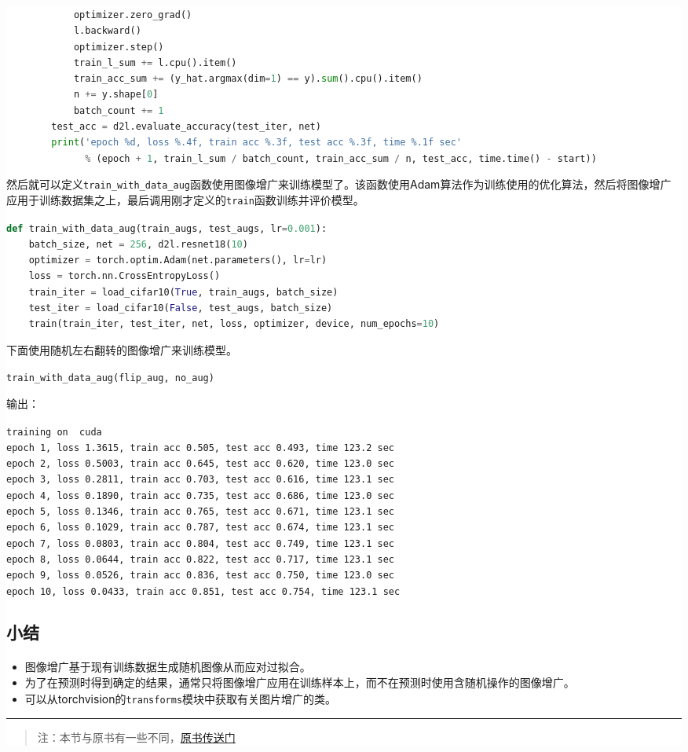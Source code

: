 ``` python
            optimizer.zero_grad()
            l.backward()
            optimizer.step()
            train_l_sum += l.cpu().item()
            train_acc_sum += (y_hat.argmax(dim=1) == y).sum().cpu().item()
            n += y.shape[0]
            batch_count += 1
        test_acc = d2l.evaluate_accuracy(test_iter, net)
        print('epoch %d, loss %.4f, train acc %.3f, test acc %.3f, time %.1f sec'
              % (epoch + 1, train_l_sum / batch_count, train_acc_sum / n, test_acc, time.time() - start))
```

然后就可以定义`train_with_data_aug`函数使用图像增广来训练模型了。该函数使用Adam算法作为训练使用的优化算法，然后将图像增广应用于训练数据集之上，最后调用刚才定义的`train`函数训练并评价模型。

``` python
def train_with_data_aug(train_augs, test_augs, lr=0.001):
    batch_size, net = 256, d2l.resnet18(10)
    optimizer = torch.optim.Adam(net.parameters(), lr=lr)
    loss = torch.nn.CrossEntropyLoss()
    train_iter = load_cifar10(True, train_augs, batch_size)
    test_iter = load_cifar10(False, test_augs, batch_size)
    train(train_iter, test_iter, net, loss, optimizer, device, num_epochs=10)
```

下面使用随机左右翻转的图像增广来训练模型。

``` python
train_with_data_aug(flip_aug, no_aug)
```
输出：
```
training on  cuda
epoch 1, loss 1.3615, train acc 0.505, test acc 0.493, time 123.2 sec
epoch 2, loss 0.5003, train acc 0.645, test acc 0.620, time 123.0 sec
epoch 3, loss 0.2811, train acc 0.703, test acc 0.616, time 123.1 sec
epoch 4, loss 0.1890, train acc 0.735, test acc 0.686, time 123.0 sec
epoch 5, loss 0.1346, train acc 0.765, test acc 0.671, time 123.1 sec
epoch 6, loss 0.1029, train acc 0.787, test acc 0.674, time 123.1 sec
epoch 7, loss 0.0803, train acc 0.804, test acc 0.749, time 123.1 sec
epoch 8, loss 0.0644, train acc 0.822, test acc 0.717, time 123.1 sec
epoch 9, loss 0.0526, train acc 0.836, test acc 0.750, time 123.0 sec
epoch 10, loss 0.0433, train acc 0.851, test acc 0.754, time 123.1 sec
```

## 小结

* 图像增广基于现有训练数据生成随机图像从而应对过拟合。
* 为了在预测时得到确定的结果，通常只将图像增广应用在训练样本上，而不在预测时使用含随机操作的图像增广。
* 可以从torchvision的`transforms`模块中获取有关图片增广的类。


-----------
> 注：本节与原书有一些不同，[原书传送门](https://zh.d2l.ai/chapter_computer-vision/image-augmentation.html)


